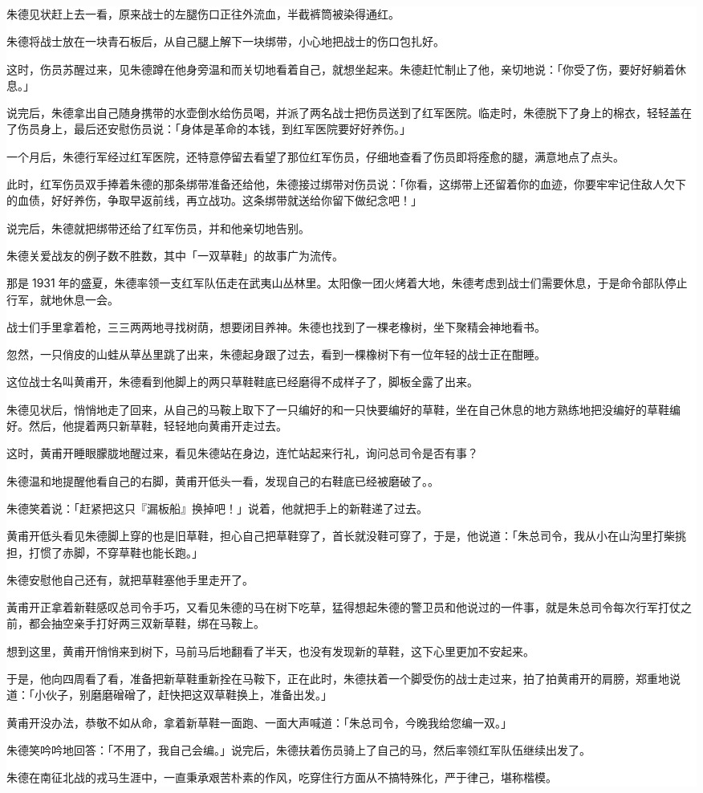 
朱德见状赶上去一看，原来战士的左腿伤口正往外流血，半截裤筒被染得通红。


朱德将战士放在一块青石板后，从自己腿上解下一块绑带，小心地把战士的伤口包扎好。


这时，伤员苏醒过来，见朱德蹲在他身旁温和而关切地看着自己，就想坐起来。朱德赶忙制止了他，亲切地说：「你受了伤，要好好躺着休息。」


说完后，朱德拿出自己随身携带的水壶倒水给伤员喝，并派了两名战士把伤员送到了红军医院。临走时，朱德脱下了身上的棉衣，轻轻盖在了伤员身上，最后还安慰伤员说：「身体是革命的本钱，到红军医院要好好养伤。」


一个月后，朱德行军经过红军医院，还特意停留去看望了那位红军伤员，仔细地查看了伤员即将痊愈的腿，满意地点了点头。


此时，红军伤员双手捧着朱德的那条绑带准备还给他，朱德接过绑带对伤员说：「你看，这绑带上还留着你的血迹，你要牢牢记住敌人欠下的血债，好好养伤，争取早返前线，再立战功。这条绑带就送给你留下做纪念吧！」


说完后，朱德就把绑带还给了红军伤员，并和他亲切地告别。


朱德关爱战友的例子数不胜数，其中「一双草鞋」的故事广为流传。


那是 1931 年的盛夏，朱德率领一支红军队伍走在武夷山丛林里。太阳像一团火烤着大地，朱德考虑到战士们需要休息，于是命令部队停止行军，就地休息一会。


战士们手里拿着枪，三三两两地寻找树荫，想要闭目养神。朱德也找到了一棵老橡树，坐下聚精会神地看书。


忽然，一只俏皮的山蛙从草丛里跳了出来，朱德起身跟了过去，看到一棵橡树下有一位年轻的战士正在酣睡。


这位战士名叫黄甫开，朱德看到他脚上的两只草鞋鞋底已经磨得不成样子了，脚板全露了出来。


朱德见状后，悄悄地走了回来，从自己的马鞍上取下了一只编好的和一只快要编好的草鞋，坐在自己休息的地方熟练地把没编好的草鞋编好。然后，他提着两只新草鞋，轻轻地向黄甫开走过去。


这时，黄甫开睡眼朦胧地醒过来，看见朱德站在身边，连忙站起来行礼，询问总司令是否有事？


朱德温和地提醒他看自己的右脚，黄甫开低头一看，发现自己的右鞋底已经被磨破了。。


朱德笑着说：「赶紧把这只『漏板船』换掉吧！」说着，他就把手上的新鞋递了过去。


黄甫开低头看见朱德脚上穿的也是旧草鞋，担心自己把草鞋穿了，首长就没鞋可穿了，于是，他说道：「朱总司令，我从小在山沟里打柴挑担，打惯了赤脚，不穿草鞋也能长跑。」


朱德安慰他自己还有，就把草鞋塞他手里走开了。


黃甫开正拿着新鞋感叹总司令手巧，又看见朱德的马在树下吃草，猛得想起朱德的警卫员和他说过的一件事，就是朱总司令每次行军打仗之前，都会抽空亲手打好两三双新草鞋，绑在马鞍上。


想到这里，黄甫开悄悄来到树下，马前马后地翻看了半天，也没有发现新的草鞋，这下心里更加不安起来。


于是，他向四周看了看，准备把新草鞋重新拴在马鞍下，正在此时，朱德扶着一个脚受伤的战士走过来，拍了拍黄甫开的肩膀，郑重地说道：「小伙子，别磨磨磳磳了，赶快把这双草鞋换上，准备出发。」


黄甫开没办法，恭敬不如从命，拿着新草鞋一面跑、一面大声喊道：「朱总司令，今晚我给您编一双。」


朱德笑吟吟地回答：「不用了，我自己会编。」说完后，朱德扶着伤员骑上了自己的马，然后率领红军队伍继续出发了。


朱德在南征北战的戎马生涯中，一直秉承艰苦朴素的作风，吃穿住行方面从不搞特殊化，严于律己，堪称楷模。

